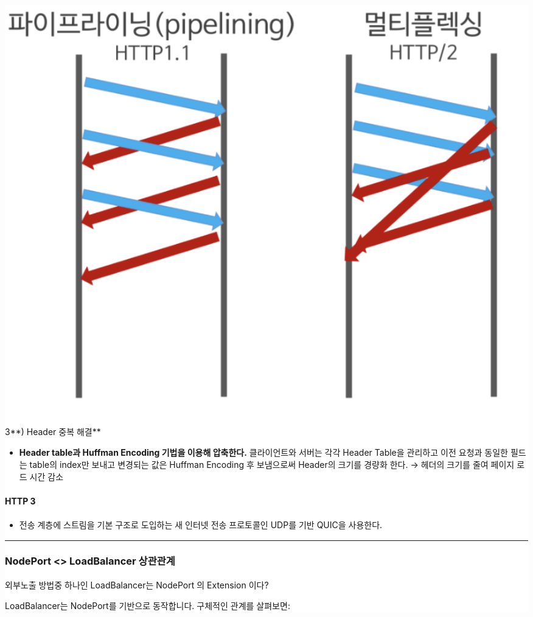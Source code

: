 ![img](chapter5-cjs.assets/image.png)

3**) Header 중복 해결**

- **Header table과 Huffman Encoding 기법을 이용해 압축한다.** 클라이언트와 서버는 각각 Header Table을 관리하고 이전 요청과 동일한 필드는 table의 index만 보내고 변경되는 값은 Huffman Encoding 후 보냄으로써 Header의 크기를 경량화 한다. → 헤더의 크기를 줄여 페이지 로드 시간 감소

#### HTTP 3

- 전송 계층에 스트림을 기본 구조로 도입하는 새 인터넷 전송 프로토콜인 UDP를 기반 QUIC을 사용한다.



---

### NodePort <> LoadBalancer 상관관계

외부노출 방법중 하나인 LoadBalancer는 NodePort 의 Extension 이다?

LoadBalancer는 NodePort를 기반으로 동작합니다. 구체적인 관계를 살펴보면:
